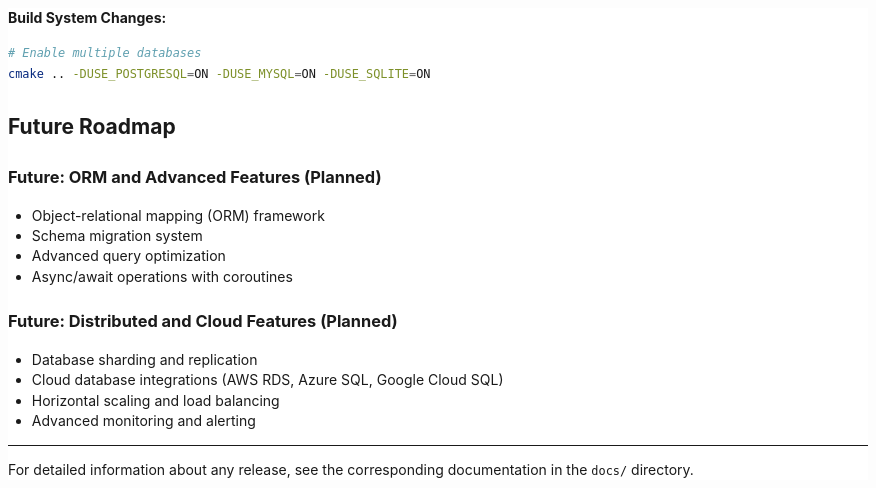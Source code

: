 **Build System Changes:**
```bash
# Enable multiple databases
cmake .. -DUSE_POSTGRESQL=ON -DUSE_MYSQL=ON -DUSE_SQLITE=ON
```

## Future Roadmap

### Future: ORM and Advanced Features (Planned)
- Object-relational mapping (ORM) framework
- Schema migration system
- Advanced query optimization
- Async/await operations with coroutines

### Future: Distributed and Cloud Features (Planned)
- Database sharding and replication
- Cloud database integrations (AWS RDS, Azure SQL, Google Cloud SQL)
- Horizontal scaling and load balancing
- Advanced monitoring and alerting

---

For detailed information about any release, see the corresponding documentation in the `docs/` directory.
